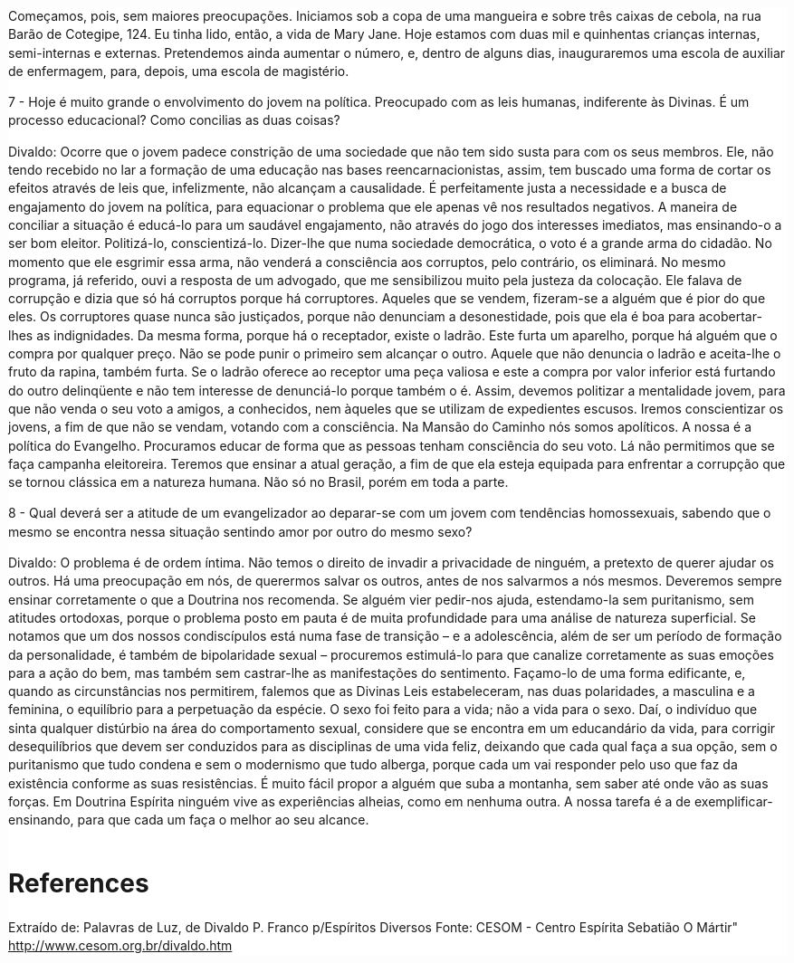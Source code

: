 Começamos, pois, sem maiores preocupações. Iniciamos sob a copa de uma mangueira e sobre três caixas de cebola, na rua Barão de Cotegipe, 124. Eu tinha lido, então, a vida de Mary Jane. Hoje estamos com duas mil e quinhentas crianças internas, semi-internas e externas. Pretendemos ainda aumentar o número, e, dentro de alguns dias, inauguraremos uma escola de auxiliar de enfermagem, para, depois, uma escola de magistério.

7 - Hoje é muito grande o envolvimento do jovem na política. Preocupado com as leis humanas, indiferente às Divinas. É um processo educacional? Como concilias as duas coisas?

Divaldo: Ocorre que o jovem padece constrição de uma sociedade que não tem sido susta para com os seus membros. Ele, não tendo recebido no lar a formação de uma educação nas bases reencarnacionistas, assim, tem buscado uma forma de cortar os efeitos através de leis que, infelizmente, não alcançam a causalidade. É perfeitamente justa a necessidade e a busca de engajamento do jovem na política, para equacionar o problema que ele apenas vê nos resultados negativos. A maneira de conciliar a situação é educá-lo para um saudável engajamento, não através do jogo dos interesses imediatos, mas ensinando-o a ser bom eleitor. Politizá-lo, conscientizá-lo.
Dizer-lhe que numa sociedade democrática, o voto é a grande arma do cidadão. No momento que ele esgrimir essa arma, não venderá a consciência aos corruptos, pelo contrário, os eliminará.
No mesmo programa, já referido, ouvi a resposta de um advogado, que me sensibilizou muito pela justeza da colocação. Ele falava de corrupção e dizia que só há corruptos porque há corruptores. Aqueles que se vendem, fizeram-se a alguém que é pior do que eles. Os corruptores quase nunca são justiçados, porque não denunciam a desonestidade, pois que ela é boa para acobertar-lhes as indignidades.
Da mesma forma, porque há o receptador, existe o ladrão. Este furta um aparelho, porque há alguém que o compra por qualquer preço. Não se pode punir o primeiro sem alcançar o outro. Aquele que não denuncia o ladrão e aceita-lhe o fruto da rapina, também furta. Se o ladrão oferece ao receptor uma peça valiosa e este a compra por valor inferior está furtando do outro delinqüente e não tem interesse de denunciá-lo porque também o é.
Assim, devemos politizar a mentalidade jovem, para que não venda o seu voto a amigos, a conhecidos, nem àqueles que se utilizam de expedientes escusos.
Iremos conscientizar os jovens, a fim de que não se vendam, votando com a consciência. Na Mansão do Caminho nós somos apolíticos. A nossa é a política do Evangelho. Procuramos educar de forma que as pessoas tenham consciência do seu voto. Lá não permitimos que se faça campanha eleitoreira.
Teremos que ensinar a atual geração, a fim de que ela esteja equipada para enfrentar a corrupção que se tornou clássica em a natureza humana. Não só no Brasil, porém em toda a parte.

8 - Qual deverá ser a atitude de um evangelizador ao deparar-se com um jovem com tendências homossexuais, sabendo que o mesmo se encontra nessa situação sentindo amor por outro do mesmo sexo?

Divaldo: O problema é de ordem íntima. Não temos o direito de invadir a privacidade de ninguém, a pretexto de querer ajudar os outros.
Há uma preocupação em nós, de querermos salvar os outros, antes de nos salvarmos a nós mesmos.
Deveremos sempre ensinar corretamente o que a Doutrina nos recomenda. Se alguém vier pedir-nos ajuda, estendamo-la sem puritanismo, sem atitudes ortodoxas, porque o problema posto em pauta é de muita profundidade para uma análise de natureza superficial.
Se notamos que um dos nossos condiscípulos está numa fase de transição – e a adolescência, além de ser um período de formação da personalidade, é também de bipolaridade sexual – procuremos estimulá-lo para que canalize corretamente as suas emoções para a ação do bem, mas também sem castrar-lhe as manifestações do sentimento. Façamo-lo de uma forma edificante, e, quando as circunstâncias nos permitirem, falemos que as Divinas Leis estabeleceram, nas duas polaridades, a masculina e a feminina, o equilíbrio para a perpetuação da espécie.
O sexo foi feito para a vida; não a vida para o sexo.
Daí, o indivíduo que sinta qualquer distúrbio na área do comportamento sexual, considere que se encontra em um educandário da vida, para corrigir desequilíbrios que devem ser conduzidos para as disciplinas de uma vida feliz, deixando que cada qual faça a sua opção, sem o puritanismo que tudo condena e sem o modernismo que tudo alberga, porque cada um vai responder pelo uso que faz da existência conforme as suas resistências.
É muito fácil propor a alguém que suba a montanha, sem saber até onde vão as suas forças. Em Doutrina Espírita ninguém vive as experiências alheias, como em nenhuma outra. A nossa tarefa é a de exemplificar-ensinando, para que cada um faça o melhor ao seu alcance.

# References
Extraído de: Palavras de Luz, de Divaldo P. Franco p/Espíritos Diversos
Fonte: CESOM - Centro Espírita Sebatião O Mártir"
http://www.cesom.org.br/divaldo.htm